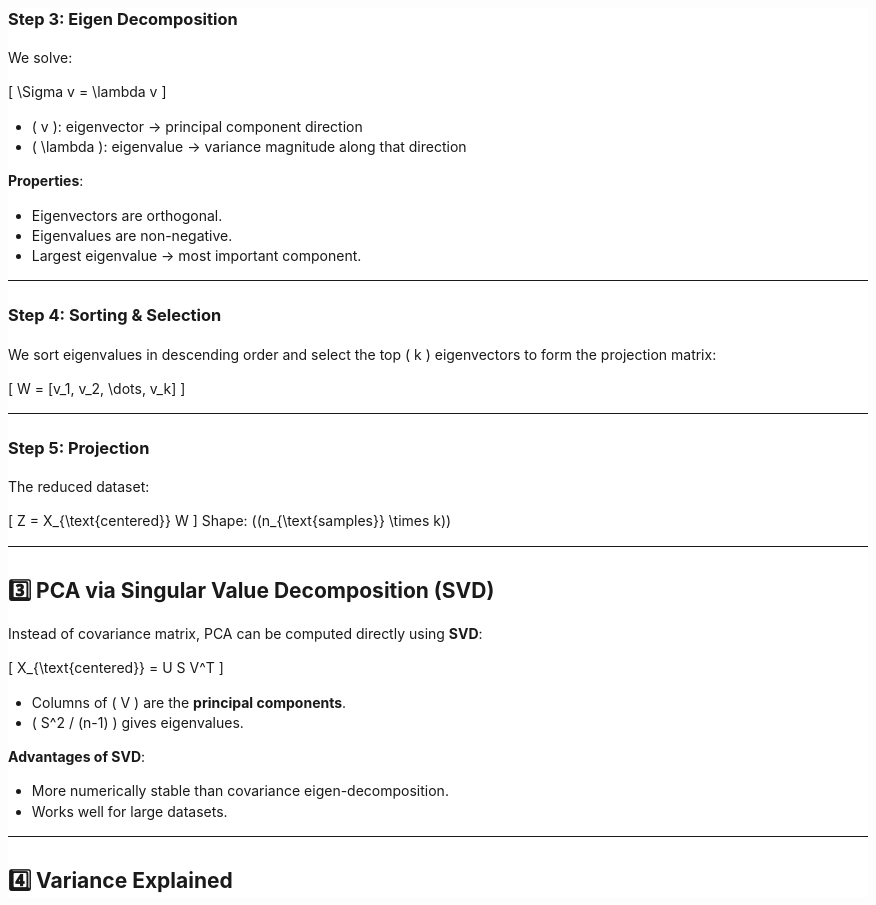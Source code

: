 
### Step 3: Eigen Decomposition  
We solve:

\[
\Sigma v = \lambda v
\]
- \( v \): eigenvector → principal component direction  
- \( \lambda \): eigenvalue → variance magnitude along that direction  

**Properties**:
- Eigenvectors are orthogonal.
- Eigenvalues are non-negative.
- Largest eigenvalue → most important component.

---

### Step 4: Sorting & Selection  
We sort eigenvalues in descending order and select the top \( k \) eigenvectors to form the projection matrix:

\[
W = [v_1, v_2, \dots, v_k]
\]

---

### Step 5: Projection  
The reduced dataset:

\[
Z = X_{\text{centered}} W
\]
Shape: \((n_{\text{samples}} \times k)\)

---

## 3️⃣ PCA via Singular Value Decomposition (SVD)  

Instead of covariance matrix, PCA can be computed directly using **SVD**:

\[
X_{\text{centered}} = U S V^T
\]
- Columns of \( V \) are the **principal components**.
- \( S^2 / (n-1) \) gives eigenvalues.

**Advantages of SVD**:
- More numerically stable than covariance eigen-decomposition.
- Works well for large datasets.

---

## 4️⃣ Variance Explained
